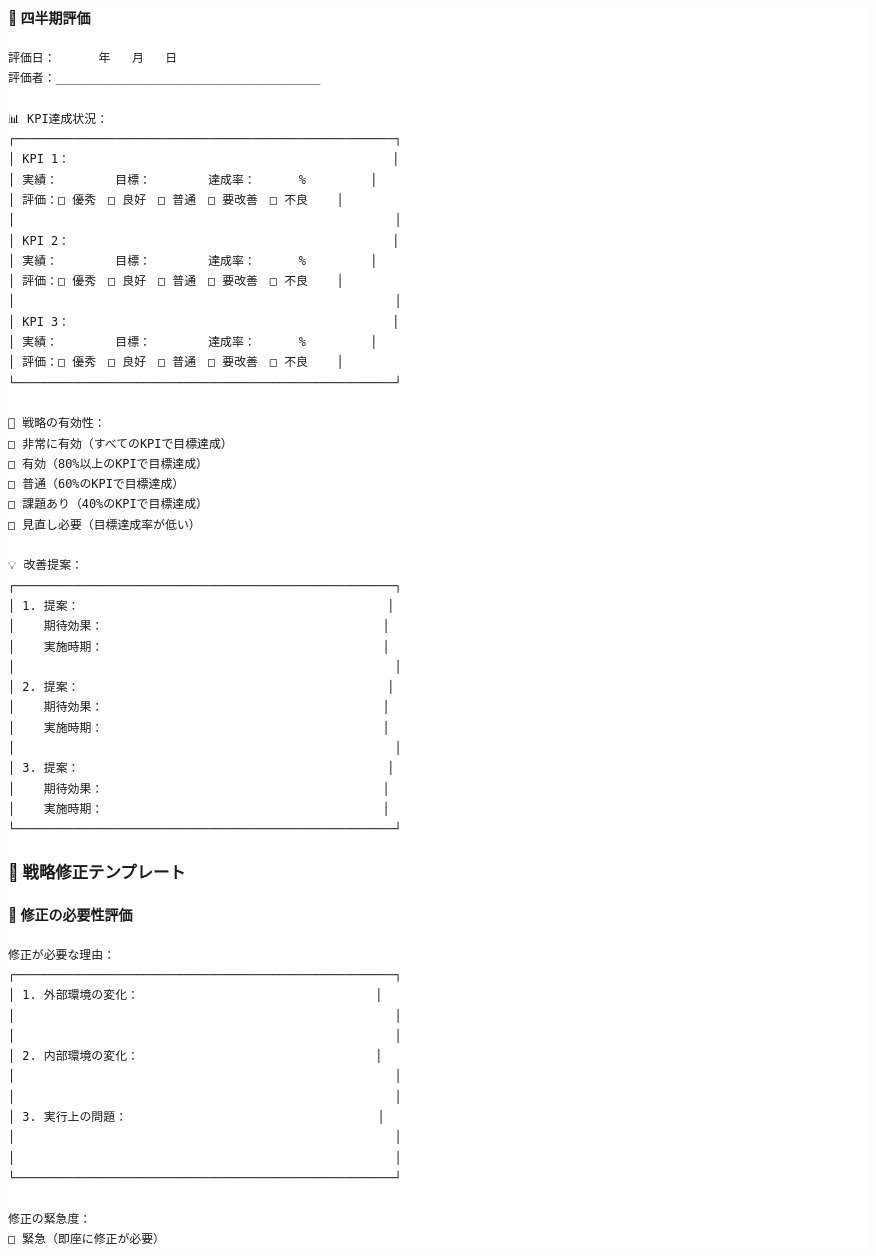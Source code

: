#### 📅 四半期評価

```
評価日：      年   月   日
評価者：_____________________________________

📊 KPI達成状況：
┌─────────────────────────────────────────────────────┐
│ KPI 1：                                             │
│ 実績：        目標：        達成率：      %         │
│ 評価：□ 優秀　□ 良好　□ 普通　□ 要改善　□ 不良    │
│                                                     │
│ KPI 2：                                             │
│ 実績：        目標：        達成率：      %         │
│ 評価：□ 優秀　□ 良好　□ 普通　□ 要改善　□ 不良    │
│                                                     │
│ KPI 3：                                             │
│ 実績：        目標：        達成率：      %         │
│ 評価：□ 優秀　□ 良好　□ 普通　□ 要改善　□ 不良    │
└─────────────────────────────────────────────────────┘

🎯 戦略の有効性：
□ 非常に有効（すべてのKPIで目標達成）
□ 有効（80%以上のKPIで目標達成）
□ 普通（60%のKPIで目標達成）
□ 課題あり（40%のKPIで目標達成）
□ 見直し必要（目標達成率が低い）

💡 改善提案：
┌─────────────────────────────────────────────────────┐
│ 1. 提案：                                           │
│    期待効果：                                       │
│    実施時期：                                       │
│                                                     │
│ 2. 提案：                                           │
│    期待効果：                                       │
│    実施時期：                                       │
│                                                     │
│ 3. 提案：                                           │
│    期待効果：                                       │
│    実施時期：                                       │
└─────────────────────────────────────────────────────┘
```

### 🔧 戦略修正テンプレート

#### 🚨 修正の必要性評価

```
修正が必要な理由：
┌─────────────────────────────────────────────────────┐
│ 1. 外部環境の変化：                                 │
│                                                     │
│                                                     │
│ 2. 内部環境の変化：                                 │
│                                                     │
│                                                     │
│ 3. 実行上の問題：                                   │
│                                                     │
│                                                     │
└─────────────────────────────────────────────────────┘

修正の緊急度：
□ 緊急（即座に修正が必要）
```